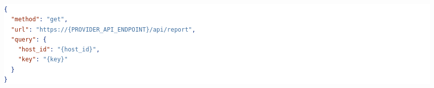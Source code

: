 

```json http
{
  "method": "get",
  "url": "https://{PROVIDER_API_ENDPOINT}/api/report",
  "query": {
    "host_id": "{host_id}",
    "key": "{key}"
  }
}
```


